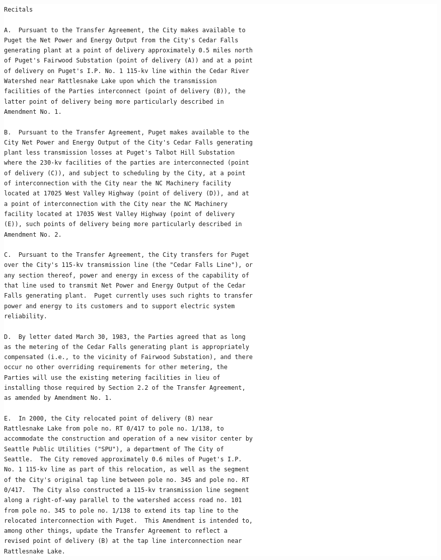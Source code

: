     Recitals  
  
    A.  Pursuant to the Transfer Agreement, the City makes available to  
    Puget the Net Power and Energy Output from the City's Cedar Falls  
    generating plant at a point of delivery approximately 0.5 miles north  
    of Puget's Fairwood Substation (point of delivery (A)) and at a point  
    of delivery on Puget's I.P. No. 1 115-kv line within the Cedar River  
    Watershed near Rattlesnake Lake upon which the transmission  
    facilities of the Parties interconnect (point of delivery (B)), the  
    latter point of delivery being more particularly described in  
    Amendment No. 1.  
  
    B.  Pursuant to the Transfer Agreement, Puget makes available to the  
    City Net Power and Energy Output of the City's Cedar Falls generating  
    plant less transmission losses at Puget's Talbot Hill Substation  
    where the 230-kv facilities of the parties are interconnected (point  
    of delivery (C)), and subject to scheduling by the City, at a point  
    of interconnection with the City near the NC Machinery facility  
    located at 17025 West Valley Highway (point of delivery (D)), and at  
    a point of interconnection with the City near the NC Machinery  
    facility located at 17035 West Valley Highway (point of delivery  
    (E)), such points of delivery being more particularly described in  
    Amendment No. 2.  
  
    C.  Pursuant to the Transfer Agreement, the City transfers for Puget  
    over the City's 115-kv transmission line (the "Cedar Falls Line"), or  
    any section thereof, power and energy in excess of the capability of  
    that line used to transmit Net Power and Energy Output of the Cedar  
    Falls generating plant.  Puget currently uses such rights to transfer  
    power and energy to its customers and to support electric system  
    reliability.  
  
    D.  By letter dated March 30, 1983, the Parties agreed that as long  
    as the metering of the Cedar Falls generating plant is appropriately  
    compensated (i.e., to the vicinity of Fairwood Substation), and there  
    occur no other overriding requirements for other metering, the  
    Parties will use the existing metering facilities in lieu of  
    installing those required by Section 2.2 of the Transfer Agreement,  
    as amended by Amendment No. 1.  
  
    E.  In 2000, the City relocated point of delivery (B) near  
    Rattlesnake Lake from pole no. RT 0/417 to pole no. 1/138, to  
    accommodate the construction and operation of a new visitor center by  
    Seattle Public Utilities ("SPU"), a department of The City of  
    Seattle.  The City removed approximately 0.6 miles of Puget's I.P.  
    No. 1 115-kv line as part of this relocation, as well as the segment  
    of the City's original tap line between pole no. 345 and pole no. RT  
    0/417.  The City also constructed a 115-kv transmission line segment  
    along a right-of-way parallel to the watershed access road no. 101  
    from pole no. 345 to pole no. 1/138 to extend its tap line to the  
    relocated interconnection with Puget.  This Amendment is intended to,  
    among other things, update the Transfer Agreement to reflect a  
    revised point of delivery (B) at the tap line interconnection near  
    Rattlesnake Lake.  
  